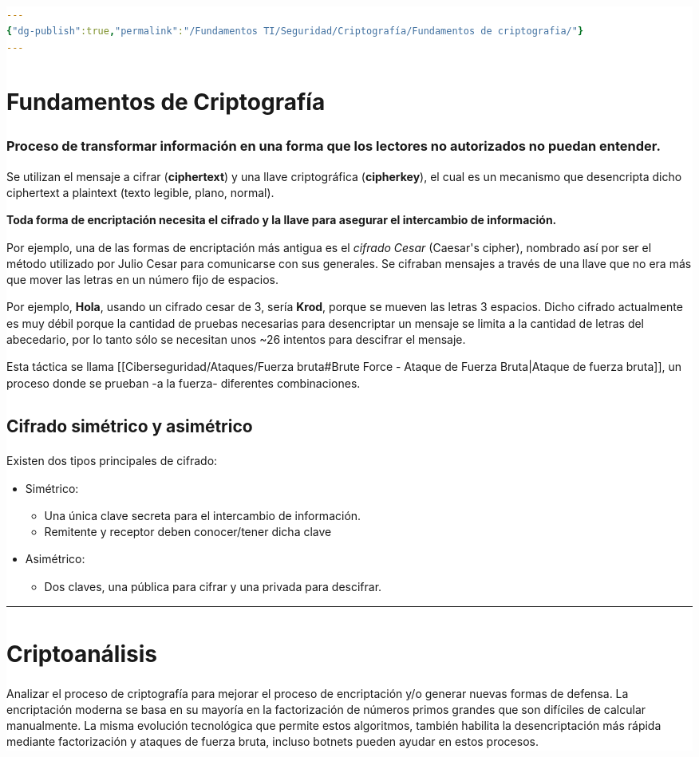 ```yaml
---
{"dg-publish":true,"permalink":"/Fundamentos TI/Seguridad/Criptografía/Fundamentos de criptografia/"}
---
```




# Fundamentos de Criptografía
### Proceso de transformar información en una forma que los lectores no autorizados no puedan entender.

Se utilizan el mensaje a cifrar (__ciphertext__) y una llave criptográfica (__cipherkey__), el cual es un mecanismo que desencripta dicho ciphertext a plaintext (texto legible, plano, normal).

__Toda forma de encriptación necesita el cifrado y la llave para asegurar el intercambio de información.__

Por ejemplo, una de las formas de encriptación más antigua es el _cifrado Cesar_ (Caesar's cipher), nombrado así por ser el método utilizado por Julio Cesar para comunicarse con sus generales.
Se cifraban mensajes a través de una llave que no era más que mover las letras en un número fijo de espacios.

Por ejemplo, __Hola__, usando un cifrado cesar de 3, sería __Krod__, porque se mueven las letras 3 espacios.
Dicho cifrado actualmente es muy débil porque la cantidad de pruebas necesarias para desencriptar un mensaje se limita a la cantidad de letras del abecedario, por lo tanto sólo se necesitan unos ~26 intentos para descifrar el mensaje.

Esta táctica se llama [[Ciberseguridad/Ataques/Fuerza bruta#Brute Force - Ataque de Fuerza Bruta\|Ataque de fuerza bruta]], un proceso donde se prueban -a la fuerza- diferentes combinaciones.

## Cifrado simétrico y asimétrico

Existen dos tipos principales de cifrado:
- Simétrico:
  - Una única clave secreta para el intercambio de información.
  - Remitente y receptor deben conocer/tener dicha clave

- Asimétrico:
   - Dos claves, una pública para cifrar y una privada para descifrar.

---
# Criptoanálisis

Analizar el proceso de criptografía para mejorar el proceso de encriptación y/o generar nuevas formas de defensa.
La encriptación moderna se basa en su mayoría en la factorización de números primos grandes que son difíciles de calcular manualmente. La misma evolución tecnológica que permite estos algoritmos, también habilita la desencriptación más rápida mediante factorización y ataques de fuerza bruta, incluso botnets pueden ayudar en estos procesos.
